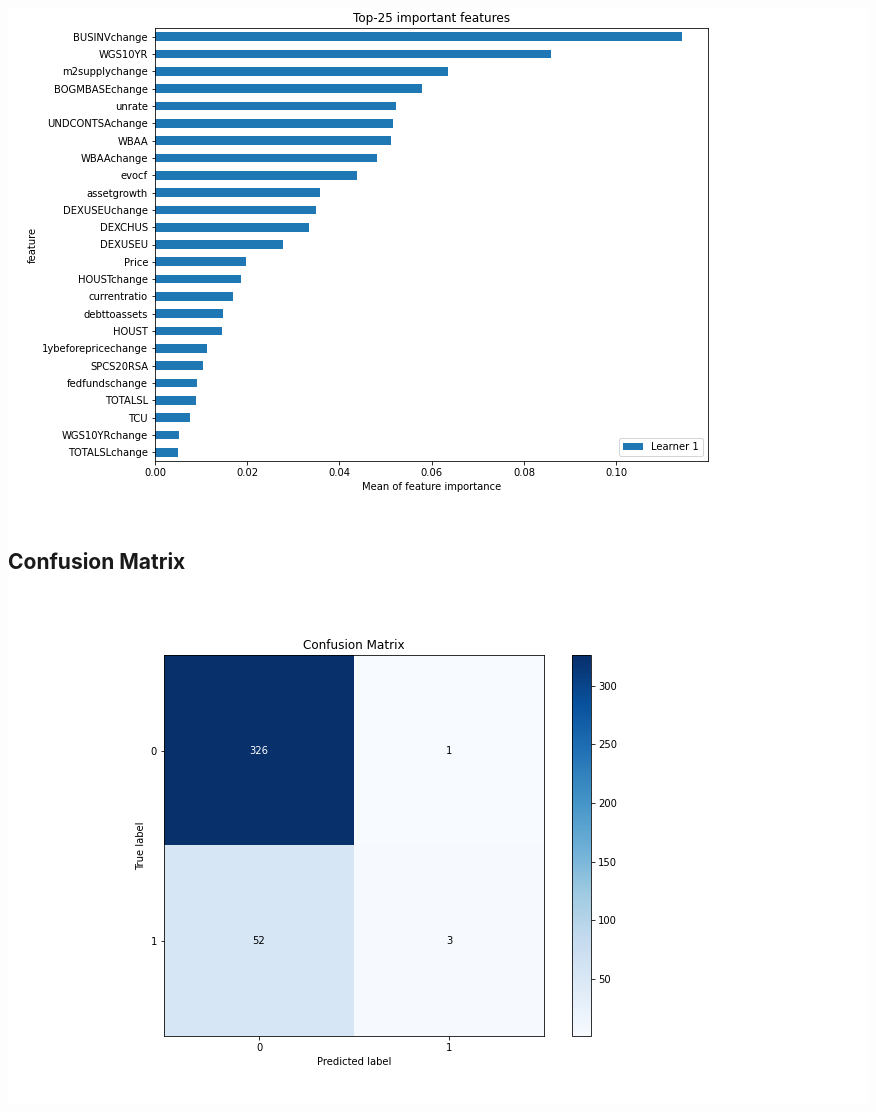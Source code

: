 ![Permutation-based Importance](permutation_importance.png)
## Confusion Matrix

![Confusion Matrix](confusion_matrix.png)
